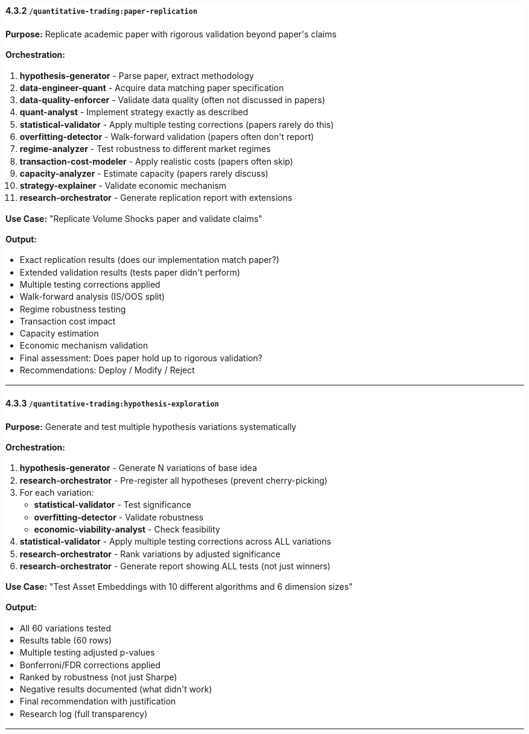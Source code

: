 
#### 4.3.2 `/quantitative-trading:paper-replication`
**Purpose:** Replicate academic paper with rigorous validation beyond paper's claims

**Orchestration:**
1. **hypothesis-generator** - Parse paper, extract methodology
2. **data-engineer-quant** - Acquire data matching paper specification
3. **data-quality-enforcer** - Validate data quality (often not discussed in papers)
4. **quant-analyst** - Implement strategy exactly as described
5. **statistical-validator** - Apply multiple testing corrections (papers rarely do this)
6. **overfitting-detector** - Walk-forward validation (papers often don't report)
7. **regime-analyzer** - Test robustness to different market regimes
8. **transaction-cost-modeler** - Apply realistic costs (papers often skip)
9. **capacity-analyzer** - Estimate capacity (papers rarely discuss)
10. **strategy-explainer** - Validate economic mechanism
11. **research-orchestrator** - Generate replication report with extensions

**Use Case:** "Replicate Volume Shocks paper and validate claims"

**Output:**
- Exact replication results (does our implementation match paper?)
- Extended validation results (tests paper didn't perform)
- Multiple testing corrections applied
- Walk-forward analysis (IS/OOS split)
- Regime robustness testing
- Transaction cost impact
- Capacity estimation
- Economic mechanism validation
- Final assessment: Does paper hold up to rigorous validation?
- Recommendations: Deploy / Modify / Reject

---

#### 4.3.3 `/quantitative-trading:hypothesis-exploration`
**Purpose:** Generate and test multiple hypothesis variations systematically

**Orchestration:**
1. **hypothesis-generator** - Generate N variations of base idea
2. **research-orchestrator** - Pre-register all hypotheses (prevent cherry-picking)
3. For each variation:
   - **statistical-validator** - Test significance
   - **overfitting-detector** - Validate robustness
   - **economic-viability-analyst** - Check feasibility
4. **statistical-validator** - Apply multiple testing corrections across ALL variations
5. **research-orchestrator** - Rank variations by adjusted significance
6. **research-orchestrator** - Generate report showing ALL tests (not just winners)

**Use Case:** "Test Asset Embeddings with 10 different algorithms and 6 dimension sizes"

**Output:**
- All 60 variations tested
- Results table (60 rows)
- Multiple testing adjusted p-values
- Bonferroni/FDR corrections applied
- Ranked by robustness (not just Sharpe)
- Negative results documented (what didn't work)
- Final recommendation with justification
- Research log (full transparency)

---